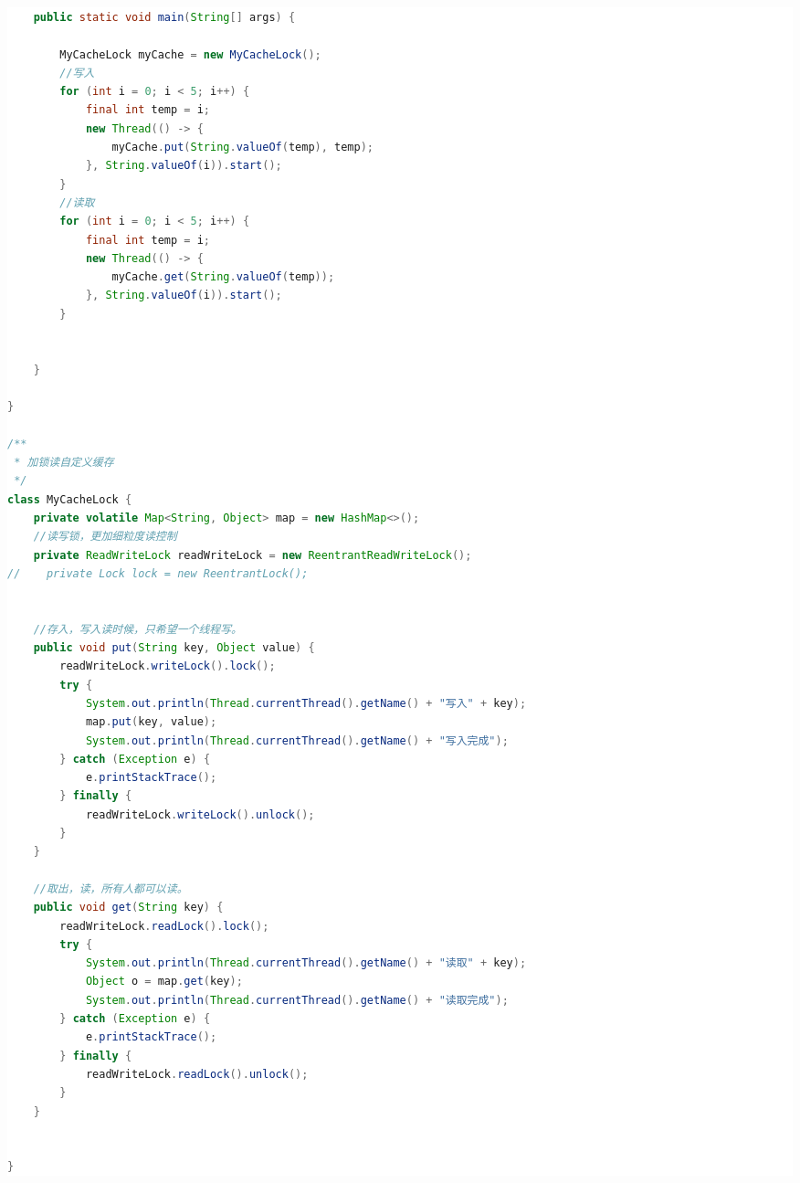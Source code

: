 ```java
    public static void main(String[] args) {

        MyCacheLock myCache = new MyCacheLock();
        //写入
        for (int i = 0; i < 5; i++) {
            final int temp = i;
            new Thread(() -> {
                myCache.put(String.valueOf(temp), temp);
            }, String.valueOf(i)).start();
        }
        //读取
        for (int i = 0; i < 5; i++) {
            final int temp = i;
            new Thread(() -> {
                myCache.get(String.valueOf(temp));
            }, String.valueOf(i)).start();
        }


    }

}

/**
 * 加锁读自定义缓存
 */
class MyCacheLock {
    private volatile Map<String, Object> map = new HashMap<>();
    //读写锁，更加细粒度读控制
    private ReadWriteLock readWriteLock = new ReentrantReadWriteLock();
//    private Lock lock = new ReentrantLock();


    //存入，写入读时候，只希望一个线程写。
    public void put(String key, Object value) {
        readWriteLock.writeLock().lock();
        try {
            System.out.println(Thread.currentThread().getName() + "写入" + key);
            map.put(key, value);
            System.out.println(Thread.currentThread().getName() + "写入完成");
        } catch (Exception e) {
            e.printStackTrace();
        } finally {
            readWriteLock.writeLock().unlock();
        }
    }

    //取出，读，所有人都可以读。
    public void get(String key) {
        readWriteLock.readLock().lock();
        try {
            System.out.println(Thread.currentThread().getName() + "读取" + key);
            Object o = map.get(key);
            System.out.println(Thread.currentThread().getName() + "读取完成");
        } catch (Exception e) {
            e.printStackTrace();
        } finally {
            readWriteLock.readLock().unlock();
        }
    }


}
```